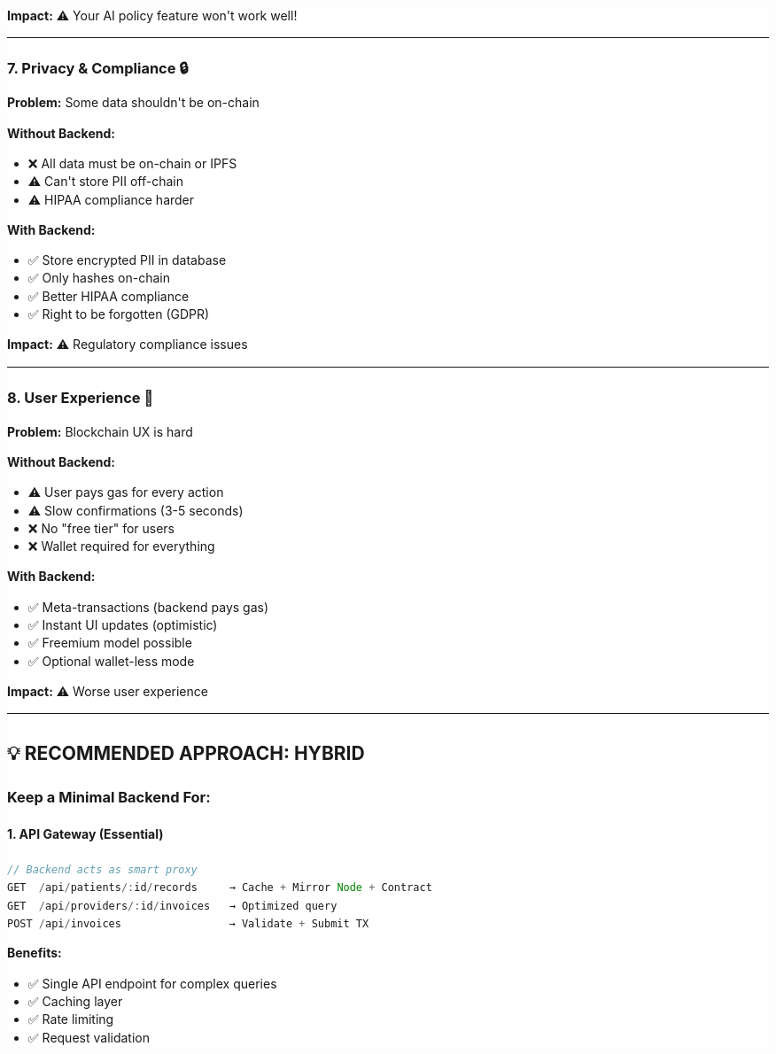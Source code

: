 **Impact:** ⚠️ Your AI policy feature won't work well!

---

### 7. Privacy & Compliance 🔒
**Problem:** Some data shouldn't be on-chain

**Without Backend:**
- ❌ All data must be on-chain or IPFS
- ⚠️ Can't store PII off-chain
- ⚠️ HIPAA compliance harder

**With Backend:**
- ✅ Store encrypted PII in database
- ✅ Only hashes on-chain
- ✅ Better HIPAA compliance
- ✅ Right to be forgotten (GDPR)

**Impact:** ⚠️ Regulatory compliance issues

---

### 8. User Experience 🎨
**Problem:** Blockchain UX is hard

**Without Backend:**
- ⚠️ User pays gas for every action
- ⚠️ Slow confirmations (3-5 seconds)
- ❌ No "free tier" for users
- ❌ Wallet required for everything

**With Backend:**
- ✅ Meta-transactions (backend pays gas)
- ✅ Instant UI updates (optimistic)
- ✅ Freemium model possible
- ✅ Optional wallet-less mode

**Impact:** ⚠️ Worse user experience

---

## 💡 RECOMMENDED APPROACH: HYBRID

### Keep a **Minimal Backend** For:

#### 1. **API Gateway** (Essential)
```typescript
// Backend acts as smart proxy
GET  /api/patients/:id/records     → Cache + Mirror Node + Contract
GET  /api/providers/:id/invoices   → Optimized query
POST /api/invoices                 → Validate + Submit TX
```

**Benefits:**
- ✅ Single API endpoint for complex queries
- ✅ Caching layer
- ✅ Rate limiting
- ✅ Request validation
